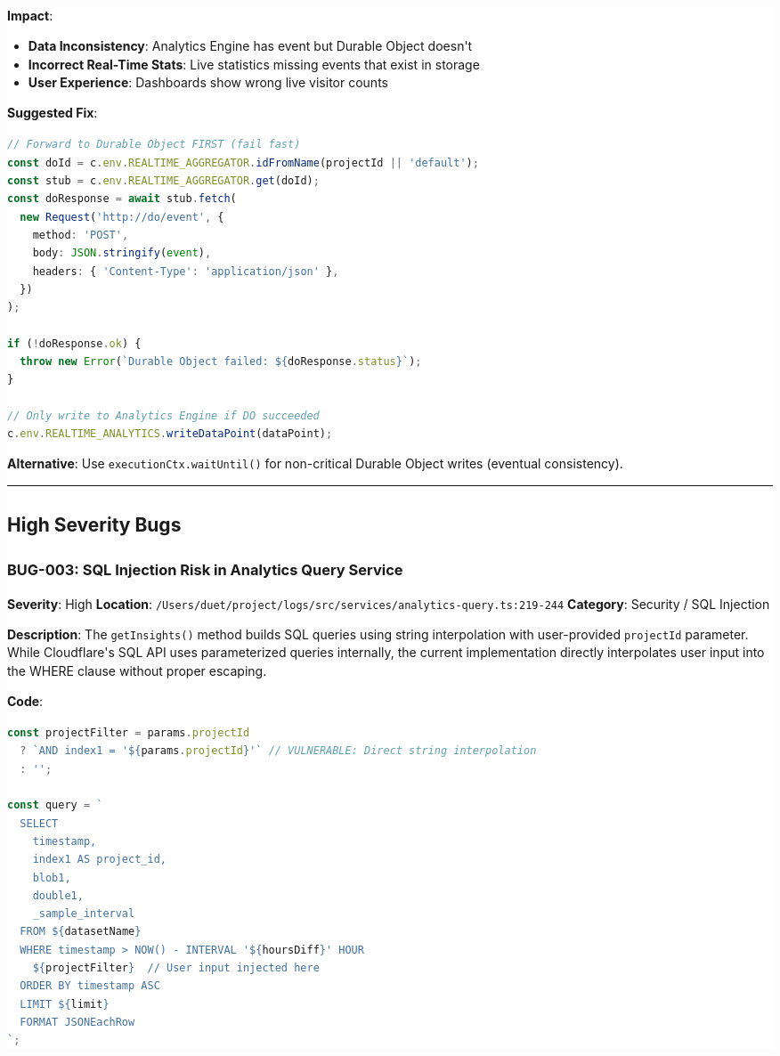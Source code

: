 **Impact**:

- **Data Inconsistency**: Analytics Engine has event but Durable Object doesn't
- **Incorrect Real-Time Stats**: Live statistics missing events that exist in storage
- **User Experience**: Dashboards show wrong live visitor counts

**Suggested Fix**:

```typescript
// Forward to Durable Object FIRST (fail fast)
const doId = c.env.REALTIME_AGGREGATOR.idFromName(projectId || 'default');
const stub = c.env.REALTIME_AGGREGATOR.get(doId);
const doResponse = await stub.fetch(
  new Request('http://do/event', {
    method: 'POST',
    body: JSON.stringify(event),
    headers: { 'Content-Type': 'application/json' },
  })
);

if (!doResponse.ok) {
  throw new Error(`Durable Object failed: ${doResponse.status}`);
}

// Only write to Analytics Engine if DO succeeded
c.env.REALTIME_ANALYTICS.writeDataPoint(dataPoint);
```

**Alternative**: Use `executionCtx.waitUntil()` for non-critical Durable Object writes (eventual consistency).

---

## High Severity Bugs

### BUG-003: SQL Injection Risk in Analytics Query Service

**Severity**: High
**Location**: `/Users/duet/project/logs/src/services/analytics-query.ts:219-244`
**Category**: Security / SQL Injection

**Description**:
The `getInsights()` method builds SQL queries using string interpolation with user-provided `projectId` parameter. While Cloudflare's SQL API uses parameterized queries internally, the current implementation directly interpolates user input into the WHERE clause without proper escaping.

**Code**:

```typescript
const projectFilter = params.projectId
  ? `AND index1 = '${params.projectId}'` // VULNERABLE: Direct string interpolation
  : '';

const query = `
  SELECT
    timestamp,
    index1 AS project_id,
    blob1,
    double1,
    _sample_interval
  FROM ${datasetName}
  WHERE timestamp > NOW() - INTERVAL '${hoursDiff}' HOUR
    ${projectFilter}  // User input injected here
  ORDER BY timestamp ASC
  LIMIT ${limit}
  FORMAT JSONEachRow
`;
```